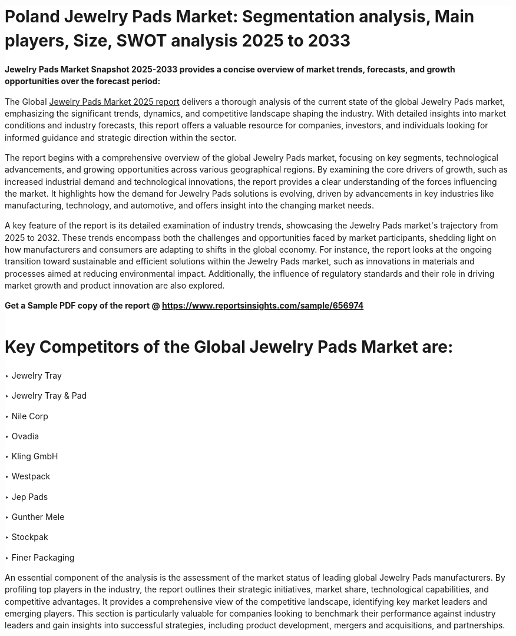 # Poland Jewelry Pads Market: Segmentation analysis, Main players, Size, SWOT analysis 2025 to 2033

<strong>Jewelry Pads Market Snapshot 2025-2033 provides a concise overview of market trends, forecasts, and growth opportunities over the forecast period:</strong>

The Global <a href=https://www.reportsinsights.com/sample/656974>Jewelry Pads Market 2025 report</a> delivers a thorough analysis of the current state of the global Jewelry Pads market, emphasizing the significant trends, dynamics, and competitive landscape shaping the industry. With detailed insights into market conditions and industry forecasts, this report offers a valuable resource for companies, investors, and individuals looking for informed guidance and strategic direction within the sector.

The report begins with a comprehensive overview of the global Jewelry Pads market, focusing on key segments, technological advancements, and growing opportunities across various geographical regions. By examining the core drivers of growth, such as increased industrial demand and technological innovations, the report provides a clear understanding of the forces influencing the market. It highlights how the demand for Jewelry Pads solutions is evolving, driven by advancements in key industries like manufacturing, technology, and automotive, and offers insight into the changing market needs.

A key feature of the report is its detailed examination of industry trends, showcasing the Jewelry Pads market's trajectory from 2025 to 2032. These trends encompass both the challenges and opportunities faced by market participants, shedding light on how manufacturers and consumers are adapting to shifts in the global economy. For instance, the report looks at the ongoing transition toward sustainable and efficient solutions within the Jewelry Pads market, such as innovations in materials and processes aimed at reducing environmental impact. Additionally, the influence of regulatory standards and their role in driving market growth and product innovation are also explored.

<strong>Get a Sample PDF copy of the report @ <a href=https://www.reportsinsights.com/sample/656974>https://www.reportsinsights.com/sample/656974</a></strong>

# <strong>Key Competitors of the Global Jewelry Pads Market are:</strong>

‣ Jewelry Tray

‣ Jewelry Tray & Pad

‣ Nile Corp

‣ Ovadia

‣ Kling GmbH

‣ Westpack

‣ Jep Pads

‣ Gunther Mele

‣ Stockpak

‣ Finer Packaging

An essential component of the analysis is the assessment of the market status of leading global Jewelry Pads manufacturers. By profiling top players in the industry, the report outlines their strategic initiatives, market share, technological capabilities, and competitive advantages. It provides a comprehensive view of the competitive landscape, identifying key market leaders and emerging players. This section is particularly valuable for companies looking to benchmark their performance against industry leaders and gain insights into successful strategies, including product development, mergers and acquisitions, and partnerships.

